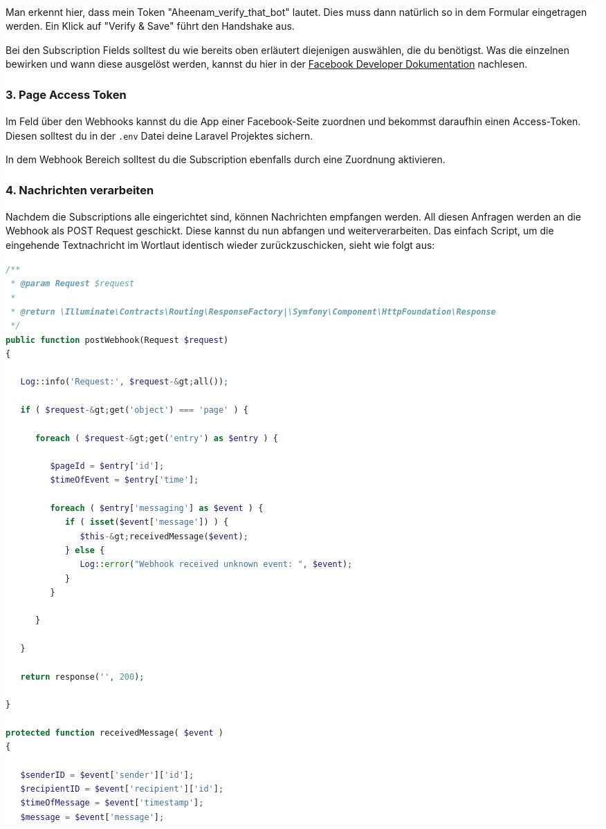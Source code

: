 Man erkennt hier, dass mein Token "Aheenam\_verify\_that\_bot" lautet. Dies muss dann natürlich so in dem Formular eingetragen werden. Ein Klick auf "Verify & Save" führt den Handshake aus.

Bei den Subscription Fields solltest du wie bereits oben erläutert diejenigen auswählen, die du benötigst. Was die einzelnen bewirken und wann diese ausgelöst werden, kannst du hier in der [Facebook Developer Dokumentation](https://developers.facebook.com/docs/messenger-platform/webhook-reference) nachlesen.

### 3. Page Access Token

Im Feld über den Webhooks kannst du die App einer Facebook-Seite zuordnen und bekommst daraufhin einen Access-Token. Diesen solltest du in der `.env` Datei deine Laravel Projektes sichern.

In dem Webhook Bereich solltest du die Subscription ebenfalls durch eine Zuordnung aktivieren.

### 4. Nachrichten verarbeiten

Nachdem die Subscriptions alle eingerichtet sind, können Nachrichten empfangen werden. All diesen Anfragen werden an die Webhook als POST Request geschickt. Diese kannst du nun abfangen und weiterverarbeiten. Das einfach Script, um die eingehende Textnachricht im Wortlaut identisch wieder zurückzuschicken, sieht wie folgt aus:

```php
/**
 * @param Request $request
 *
 * @return \Illuminate\Contracts\Routing\ResponseFactory|\Symfony\Component\HttpFoundation\Response
 */
public function postWebhook(Request $request)
{

   Log::info('Request:', $request-&gt;all());

   if ( $request-&gt;get('object') === 'page' ) {

      foreach ( $request-&gt;get('entry') as $entry ) {

         $pageId = $entry['id'];
         $timeOfEvent = $entry['time'];

         foreach ( $entry['messaging'] as $event ) {
            if ( isset($event['message']) ) {
               $this-&gt;receivedMessage($event);
            } else {
               Log::error("Webhook received unknown event: ", $event);
            }
         }

      }

   }

   return response('', 200);

}

protected function receivedMessage( $event )
{

   $senderID = $event['sender']['id'];
   $recipientID = $event['recipient']['id'];
   $timeOfMessage = $event['timestamp'];
   $message = $event['message'];

```
